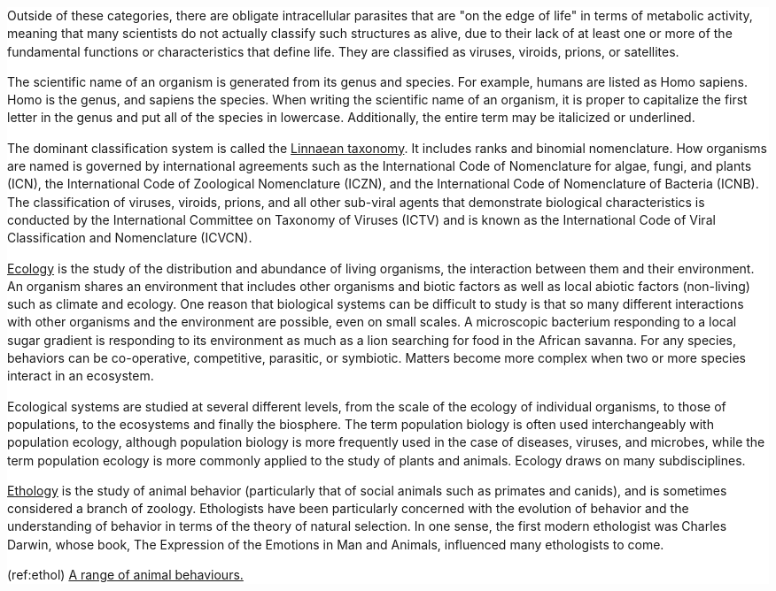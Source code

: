 Outside of these categories, there are obligate intracellular parasites that are "on the edge of life" in terms of metabolic activity, meaning that many scientists do not actually classify such structures as alive, due to their lack of at least one or more of the fundamental functions or characteristics that define life. They are classified as viruses, viroids, prions, or satellites.

The scientific name of an organism is generated from its genus and species. For example, humans are listed as Homo sapiens. Homo is the genus, and sapiens the species. When writing the scientific name of an organism, it is proper to capitalize the first letter in the genus and put all of the species in lowercase. Additionally, the entire term may be italicized or underlined.

The dominant classification system is called the [Linnaean taxonomy](https://en.wikipedia.org/wiki/Linnaean_taxonomy). It includes ranks and binomial nomenclature. How organisms are named is governed by international agreements such as the International Code of Nomenclature for algae, fungi, and plants (ICN), the International Code of Zoological Nomenclature (ICZN), and the International Code of Nomenclature of Bacteria (ICNB). The classification of viruses, viroids, prions, and all other sub-viral agents that demonstrate biological characteristics is conducted by the International Committee on Taxonomy of Viruses (ICTV) and is known as the International Code of Viral Classification and Nomenclature (ICVCN). 

[Ecology](https://en.wikipedia.org/wiki/Ecology) is the study of the distribution and abundance of living organisms, the interaction between them and their environment. An organism shares an environment that includes other organisms and biotic factors as well as local abiotic factors (non-living) such as climate and ecology. One reason that biological systems can be difficult to study is that so many different interactions with other organisms and the environment are possible, even on small scales. A microscopic bacterium responding to a local sugar gradient is responding to its environment as much as a lion searching for food in the African savanna. For any species, behaviors can be co-operative, competitive, parasitic, or symbiotic. Matters become more complex when two or more species interact in an ecosystem.

Ecological systems are studied at several different levels, from the scale of the ecology of individual organisms, to those of populations, to the ecosystems and finally the biosphere. The term population biology is often used interchangeably with population ecology, although population biology is more frequently used in the case of diseases, viruses, and microbes, while the term population ecology is more commonly applied to the study of plants and animals. Ecology draws on many subdisciplines.

[Ethology](https://en.wikipedia.org/wiki/Ethology) is the study of animal behavior (particularly that of social animals such as primates and canids), and is sometimes considered a branch of zoology. Ethologists have been particularly concerned with the evolution of behavior and the understanding of behavior in terms of the theory of natural selection. In one sense, the first modern ethologist was Charles Darwin, whose book, The Expression of the Emotions in Man and Animals, influenced many ethologists to come.

(ref:ethol) [A range of animal behaviours.](https://commons.wikimedia.org/wiki/File:Ethology_diversity_2.jpg) 

<div class="figure" style="text-align: center">